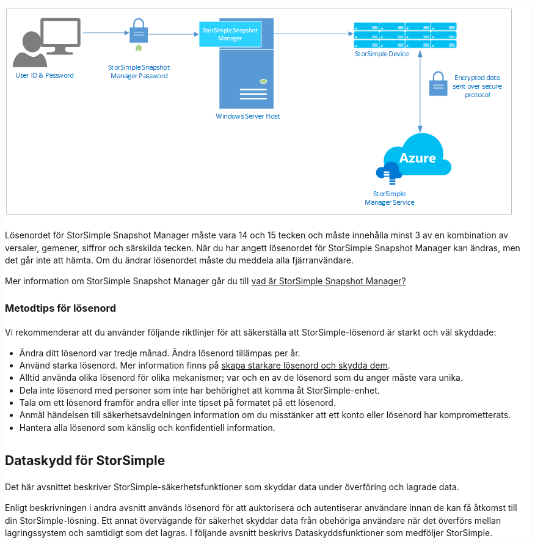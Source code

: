![Lösenordet för StorSimple Snapshot Manager](./media/storsimple-security/SnapshotMgrPassword.png)

Lösenordet för StorSimple Snapshot Manager måste vara 14 och 15 tecken och måste innehålla minst 3 av en kombination av versaler, gemener, siffror och särskilda tecken. När du har angett lösenordet för StorSimple Snapshot Manager kan ändras, men det går inte att hämta. Om du ändrar lösenordet måste du meddela alla fjärranvändare.

Mer information om StorSimple Snapshot Manager går du till [vad är StorSimple Snapshot Manager?](storsimple-what-is-snapshot-manager.md)

### <a name="password-best-practices"></a>Metodtips för lösenord

Vi rekommenderar att du använder följande riktlinjer för att säkerställa att StorSimple-lösenord är starkt och väl skyddade:

* Ändra ditt lösenord var tredje månad. Ändra lösenord tillämpas per år.
* Använd starka lösenord. Mer information finns på [skapa starkare lösenord och skydda dem](http://blogs.microsoft.com/cybertrust/2014/08/25/create-stronger-passwords-and-protect-them/).
* Alltid använda olika lösenord för olika mekanismer; var och en av de lösenord som du anger måste vara unika.
* Dela inte lösenord med personer som inte har behörighet att komma åt StorSimple-enhet.
* Tala om ett lösenord framför andra eller inte tipset på formatet på ett lösenord.
* Anmäl händelsen till säkerhetsavdelningen information om du misstänker att ett konto eller lösenord har komprometterats.
* Hantera alla lösenord som känslig och konfidentiell information. 

## <a name="storsimple-data-protection"></a>Dataskydd för StorSimple

Det här avsnittet beskriver StorSimple-säkerhetsfunktioner som skyddar data under överföring och lagrade data.

Enligt beskrivningen i andra avsnitt används lösenord för att auktorisera och autentiserar användare innan de kan få åtkomst till din StorSimple-lösning. Ett annat övervägande för säkerhet skyddar data från obehöriga användare när det överförs mellan lagringssystem och samtidigt som det lagras. I följande avsnitt beskrivs Dataskyddsfunktioner som medföljer StorSimple.

